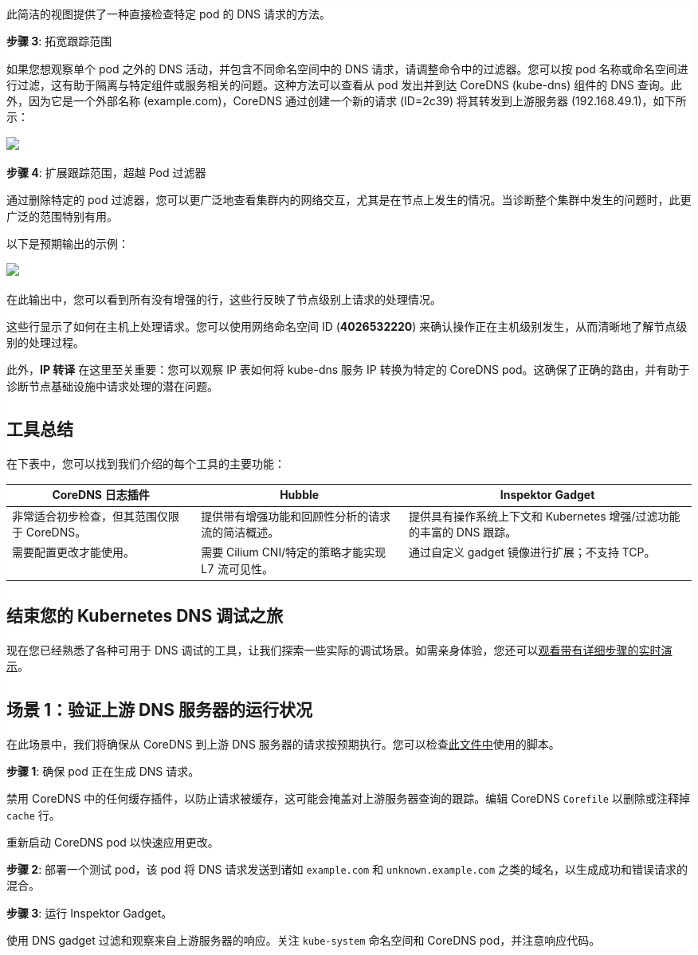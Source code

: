 此简洁的视图提供了一种直接检查特定 pod 的 DNS 请求的方法。

**步骤 3**: 拓宽跟踪范围

如果您想观察单个 pod 之外的 DNS 活动，并包含不同命名空间中的 DNS 请求，请调整命令中的过滤器。您可以按 pod 名称或命名空间进行过滤，这有助于隔离与特定组件或服务相关的问题。这种方法可以查看从 pod 发出并到达 CoreDNS (kube-dns) 组件的 DNS 查询。此外，因为它是一个外部名称 (example.com)，CoreDNS 通过创建一个新的请求 (ID=2c39) 将其转发到上游服务器 (192.168.49.1)，如下所示：

![](https://www.containerdays.io/static/debugging-dns-request-flows-in-kubernetes-clusters-5.png)

**步骤 4**: 扩展跟踪范围，超越 Pod 过滤器

通过删除特定的 pod 过滤器，您可以更广泛地查看集群内的网络交互，尤其是在节点上发生的情况。当诊断整个集群中发生的问题时，此更广泛的范围特别有用。

以下是预期输出的示例：

![](https://www.containerdays.io/static/debugging-dns-request-flows-in-kubernetes-clusters-6.png)

在此输出中，您可以看到所有没有增强的行，这些行反映了节点级别上请求的处理情况。

这些行显示了如何在主机上处理请求。您可以使用网络命名空间 ID (**4026532220**) 来确认操作正在主机级别发生，从而清晰地了解节点级别的处理过程。

此外，**IP 转译** 在这里至关重要：您可以观察 IP 表如何将 kube-dns 服务 IP 转换为特定的 CoreDNS pod。这确保了正确的路由，并有助于诊断节点基础设施中请求处理的潜在问题。

## 工具总结

在下表中，您可以找到我们介绍的每个工具的主要功能：

| CoreDNS 日志插件 | Hubble | Inspektor Gadget |
|---|---|---|
| 非常适合初步检查，但其范围仅限于 CoreDNS。 | 提供带有增强功能和回顾性分析的请求流的简洁概述。 | 提供具有操作系统上下文和 Kubernetes 增强/过滤功能的丰富的 DNS 跟踪。 |
| 需要配置更改才能使用。 | 需要 Cilium CNI/特定的策略才能实现 L7 流可见性。 | 通过自定义 gadget 镜像进行扩展；不支持 TCP。 |

## 结束您的 Kubernetes DNS 调试之旅

现在您已经熟悉了各种可用于 DNS 调试的工具，让我们探索一些实际的调试场景。如需亲身体验，您还可以[观看带有详细步骤的实时演示](https://www.youtube.com/watch?v=KQpZg_NqbZw?t=1049)。

## 场景 1：验证上游 DNS 服务器的运行状况

在此场景中，我们将确保从 CoreDNS 到上游 DNS 服务器的请求按预期执行。您可以检查[此文件中](https://github.com/mqasimsarfraz/talks/tree/main/ContainerDays-2024/debug-scenario1)使用的脚本。

**步骤 1**: 确保 pod 正在生成 DNS 请求。

禁用 CoreDNS 中的任何缓存插件，以防止请求被缓存，这可能会掩盖对上游服务器查询的跟踪。编辑 CoreDNS `Corefile` 以删除或注释掉 `cache` 行。

重新启动 CoreDNS pod 以快速应用更改。

**步骤 2**: 部署一个测试 pod，该 pod 将 DNS 请求发送到诸如 `example.com` 和 `unknown.example.com` 之类的域名，以生成成功和错误请求的混合。

**步骤 3**: 运行 Inspektor Gadget。

使用 DNS gadget 过滤和观察来自上游服务器的响应。关注 `kube-system` 命名空间和 CoreDNS pod，并注意响应代码。
